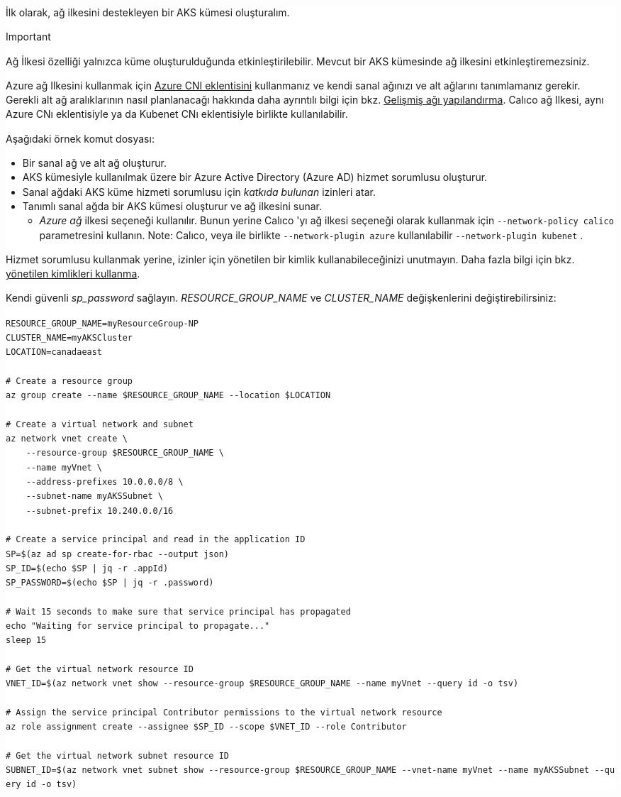 İlk olarak, ağ ilkesini destekleyen bir AKS kümesi oluşturalım.

> [!IMPORTANT]
>
> Ağ İlkesi özelliği yalnızca küme oluşturulduğunda etkinleştirilebilir. Mevcut bir AKS kümesinde ağ ilkesini etkinleştiremezsiniz.

Azure ağ Ilkesini kullanmak için [Azure CNI eklentisini][azure-cni] kullanmanız ve kendi sanal ağınızı ve alt ağlarını tanımlamanız gerekir. Gerekli alt ağ aralıklarının nasıl planlanacağı hakkında daha ayrıntılı bilgi için bkz. [Gelişmiş ağı yapılandırma][use-advanced-networking]. Calıco ağ Ilkesi, aynı Azure CNı eklentisiyle ya da Kubenet CNı eklentisiyle birlikte kullanılabilir.

Aşağıdaki örnek komut dosyası:

* Bir sanal ağ ve alt ağ oluşturur.
* AKS kümesiyle kullanılmak üzere bir Azure Active Directory (Azure AD) hizmet sorumlusu oluşturur.
* Sanal ağdaki AKS küme hizmeti sorumlusu için *katkıda bulunan* izinleri atar.
* Tanımlı sanal ağda bir AKS kümesi oluşturur ve ağ ilkesini sunar.
    * _Azure ağ_ ilkesi seçeneği kullanılır. Bunun yerine Calıco 'yı ağ ilkesi seçeneği olarak kullanmak için `--network-policy calico` parametresini kullanın. Note: Calıco, veya ile birlikte `--network-plugin azure` kullanılabilir `--network-plugin kubenet` .

Hizmet sorumlusu kullanmak yerine, izinler için yönetilen bir kimlik kullanabileceğinizi unutmayın. Daha fazla bilgi için bkz. [yönetilen kimlikleri kullanma](use-managed-identity.md).

Kendi güvenli *sp_password* sağlayın. *RESOURCE_GROUP_NAME* ve *CLUSTER_NAME* değişkenlerini değiştirebilirsiniz:

```azurecli-interactive
RESOURCE_GROUP_NAME=myResourceGroup-NP
CLUSTER_NAME=myAKSCluster
LOCATION=canadaeast

# Create a resource group
az group create --name $RESOURCE_GROUP_NAME --location $LOCATION

# Create a virtual network and subnet
az network vnet create \
    --resource-group $RESOURCE_GROUP_NAME \
    --name myVnet \
    --address-prefixes 10.0.0.0/8 \
    --subnet-name myAKSSubnet \
    --subnet-prefix 10.240.0.0/16

# Create a service principal and read in the application ID
SP=$(az ad sp create-for-rbac --output json)
SP_ID=$(echo $SP | jq -r .appId)
SP_PASSWORD=$(echo $SP | jq -r .password)

# Wait 15 seconds to make sure that service principal has propagated
echo "Waiting for service principal to propagate..."
sleep 15

# Get the virtual network resource ID
VNET_ID=$(az network vnet show --resource-group $RESOURCE_GROUP_NAME --name myVnet --query id -o tsv)

# Assign the service principal Contributor permissions to the virtual network resource
az role assignment create --assignee $SP_ID --scope $VNET_ID --role Contributor

# Get the virtual network subnet resource ID
SUBNET_ID=$(az network vnet subnet show --resource-group $RESOURCE_GROUP_NAME --vnet-name myVnet --name myAKSSubnet --query id -o tsv)
```


[kubectl-apply]: https://kubernetes.io/docs/reference/generated/kubectl/kubectl-commands#apply
[kubectl-delete]: https://kubernetes.io/docs/reference/generated/kubectl/kubectl-commands#delete
[kubernetes-network-policies]: https://kubernetes.io/docs/concepts/services-networking/network-policies/
[azure-cni]: https://github.com/Azure/azure-container-networking/blob/master/docs/cni.md
[policy-rules]: https://kubernetes.io/docs/concepts/services-networking/network-policies/#behavior-of-to-and-from-selectors
[aks-github]: https://github.com/azure/aks/issues
[tigera]: https://www.tigera.io/
[calicoctl]: https://docs.projectcalico.org/reference/calicoctl/
[calico-support]: https://www.tigera.io/tigera-products/calico/
[calico-logs]: https://docs.projectcalico.org/maintenance/troubleshoot/component-logs
[calico-aks-cleanup]: https://github.com/Azure/aks-engine/blob/master/docs/topics/calico-3.3.1-cleanup-after-upgrade.yaml
[install-azure-cli]: /cli/azure/install-azure-cli
[use-advanced-networking]: configure-azure-cni.md
[az-aks-get-credentials]: /cli/azure/aks?view=azure-cli-latest#az-aks-get-credentials
[concepts-network]: concepts-network.md
[az-feature-register]: /cli/azure/feature#az-feature-register
[az-feature-list]: /cli/azure/feature#az-feature-list
[az-provider-register]: /cli/azure/provider#az-provider-register
[windows-server-password]: /windows/security/threat-protection/security-policy-settings/password-must-meet-complexity-requirements#reference
[az-extension-add]: /cli/azure/extension?view=azure-cli-latest#az-extension-add
[az-extension-update]: /cli/azure/extension?view=azure-cli-latest#az-extension-update
[dsr]: ../load-balancer/load-balancer-multivip-overview.md#rule-type-2-backend-port-reuse-by-using-floating-ip